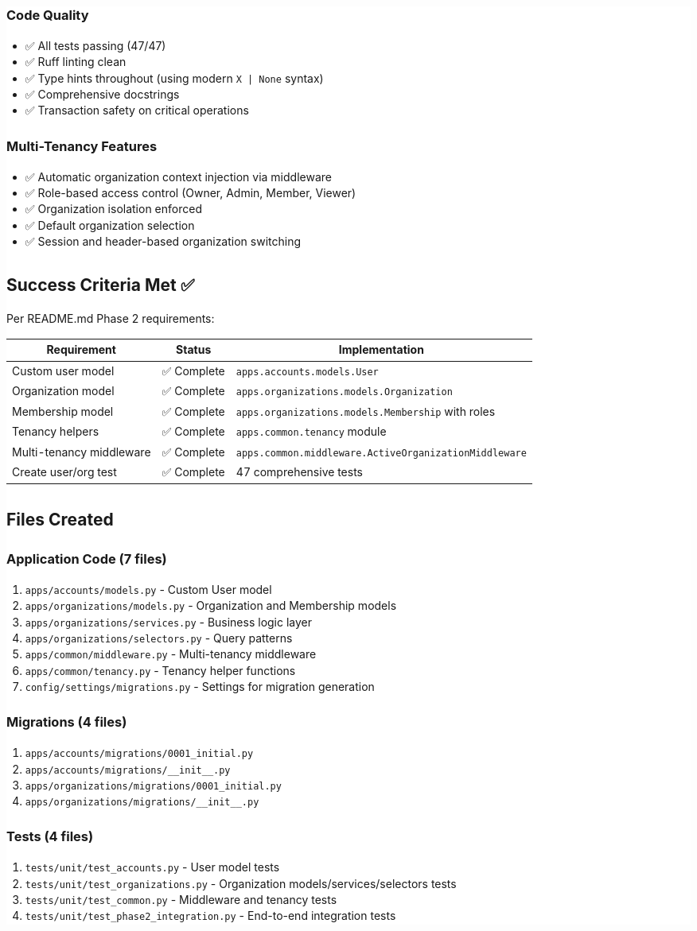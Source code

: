 ### Code Quality
- ✅ All tests passing (47/47)
- ✅ Ruff linting clean
- ✅ Type hints throughout (using modern `X | None` syntax)
- ✅ Comprehensive docstrings
- ✅ Transaction safety on critical operations

### Multi-Tenancy Features
- ✅ Automatic organization context injection via middleware
- ✅ Role-based access control (Owner, Admin, Member, Viewer)
- ✅ Organization isolation enforced
- ✅ Default organization selection
- ✅ Session and header-based organization switching

## Success Criteria Met ✅

Per README.md Phase 2 requirements:

| Requirement | Status | Implementation |
|-------------|--------|----------------|
| Custom user model | ✅ Complete | `apps.accounts.models.User` |
| Organization model | ✅ Complete | `apps.organizations.models.Organization` |
| Membership model | ✅ Complete | `apps.organizations.models.Membership` with roles |
| Tenancy helpers | ✅ Complete | `apps.common.tenancy` module |
| Multi-tenancy middleware | ✅ Complete | `apps.common.middleware.ActiveOrganizationMiddleware` |
| Create user/org test | ✅ Complete | 47 comprehensive tests |

## Files Created

### Application Code (7 files)
1. `apps/accounts/models.py` - Custom User model
2. `apps/organizations/models.py` - Organization and Membership models
3. `apps/organizations/services.py` - Business logic layer
4. `apps/organizations/selectors.py` - Query patterns
5. `apps/common/middleware.py` - Multi-tenancy middleware
6. `apps/common/tenancy.py` - Tenancy helper functions
7. `config/settings/migrations.py` - Settings for migration generation

### Migrations (4 files)
1. `apps/accounts/migrations/0001_initial.py`
2. `apps/accounts/migrations/__init__.py`
3. `apps/organizations/migrations/0001_initial.py`
4. `apps/organizations/migrations/__init__.py`

### Tests (4 files)
1. `tests/unit/test_accounts.py` - User model tests
2. `tests/unit/test_organizations.py` - Organization models/services/selectors tests
3. `tests/unit/test_common.py` - Middleware and tenancy tests
4. `tests/unit/test_phase2_integration.py` - End-to-end integration tests

